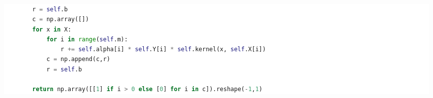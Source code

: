 ```python
        r = self.b
        c = np.array([])
        for x in X:
            for i in range(self.m):
                r += self.alpha[i] * self.Y[i] * self.kernel(x, self.X[i])
            c = np.append(c,r)
            r = self.b

        return np.array([[1] if i > 0 else [0] for i in c]).reshape(-1,1)
```
